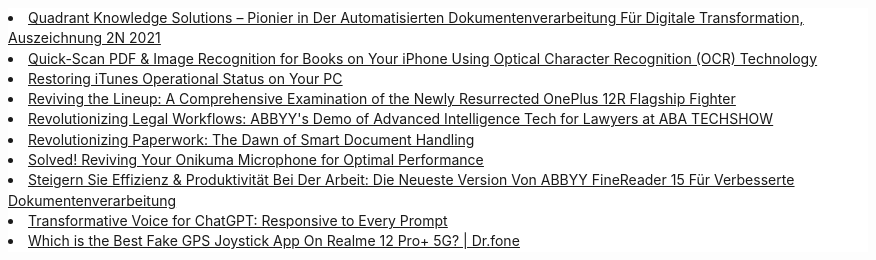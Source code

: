 <li><a href="https://discover-alternatives.techidaily.com/quadrant-knowledge-solutions-pionier-in-der-automatisierten-dokumentenverarbeitung-fur-digitale-transformation-auszeichnung-2n-2021/"><u>Quadrant Knowledge Solutions – Pionier in Der Automatisierten Dokumentenverarbeitung Für Digitale Transformation, Auszeichnung 2N 2021</u></a></li>
<li><a href="https://discover-alternatives.techidaily.com/quick-scan-pdf-and-image-recognition-for-books-on-your-iphone-using-optical-character-recognition-ocr-technology/"><u>Quick-Scan PDF & Image Recognition for Books on Your iPhone Using Optical Character Recognition (OCR) Technology</u></a></li>
<li><a href="https://win11-tips.techidaily.com/restoring-itunes-operational-status-on-your-pc/"><u>Restoring iTunes Operational Status on Your PC</u></a></li>
<li><a href="https://discover-alternatives.techidaily.com/reviving-the-lineup-a-comprehensive-examination-of-the-newly-resurrected-oneplus-12r-flagship-fighter/"><u>Reviving the Lineup: A Comprehensive Examination of the Newly Resurrected OnePlus 12R Flagship Fighter</u></a></li>
<li><a href="https://discover-alternatives.techidaily.com/revolutionizing-legal-workflows-abbyys-demo-of-advanced-intelligence-tech-for-lawyers-at-aba-techshow/"><u>Revolutionizing Legal Workflows: ABBYY's Demo of Advanced Intelligence Tech for Lawyers at ABA TECHSHOW</u></a></li>
<li><a href="https://discover-alternatives.techidaily.com/revolutionizing-paperwork-the-dawn-of-smart-document-handling/"><u>Revolutionizing Paperwork: The Dawn of Smart Document Handling</u></a></li>
<li><a href="https://sound-issues.techidaily.com/solved-reviving-your-onikuma-microphone-for-optimal-performance/"><u>Solved! Reviving Your Onikuma Microphone for Optimal Performance</u></a></li>
<li><a href="https://discover-alternatives.techidaily.com/steigern-sie-effizienz-and-produktivitat-bei-der-arbeit-die-neueste-version-von-abbyy-finereader-15-fur-verbesserte-dokumentenverarbeitung/"><u>Steigern Sie Effizienz & Produktivität Bei Der Arbeit: Die Neueste Version Von ABBYY FineReader 15 Für Verbesserte Dokumentenverarbeitung</u></a></li>
<li><a href="https://tech-revival.techidaily.com/transformative-voice-for-chatgpt-responsive-to-every-prompt/"><u>Transformative Voice for ChatGPT: Responsive to Every Prompt</u></a></li>
<li><a href="https://fake-location.techidaily.com/which-is-the-best-fake-gps-joystick-app-on-realme-12-proplus-5g-drfone-by-drfone-virtual-android/"><u>Which is the Best Fake GPS Joystick App On Realme 12 Pro+ 5G? | Dr.fone</u></a></li>
</ul></div>
